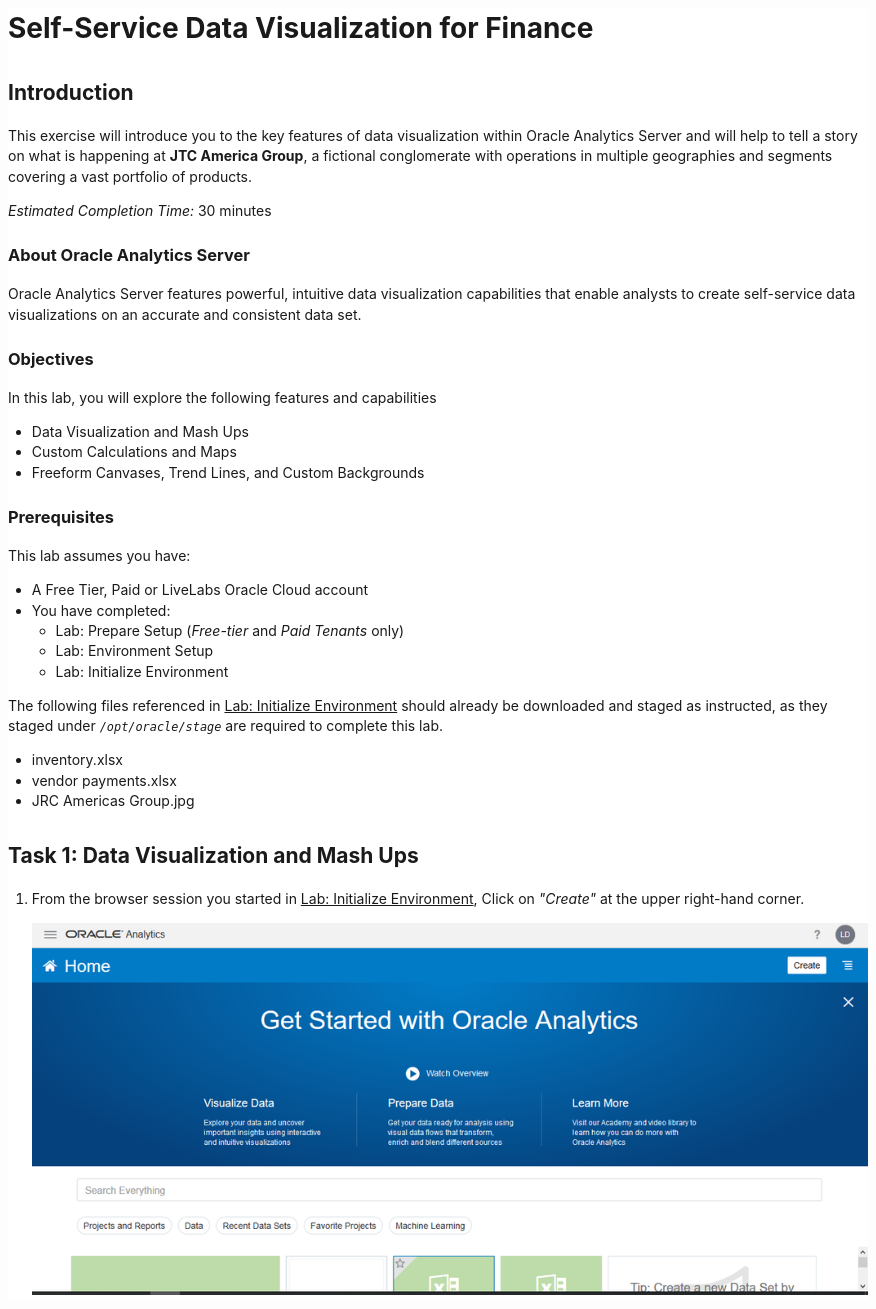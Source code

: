 # Self-Service Data Visualization for Finance

## Introduction
This exercise will introduce you to the key features of data visualization within Oracle Analytics Server and will help to tell a story on what is happening at **JTC America Group**, a fictional conglomerate with operations in multiple geographies and segments covering a vast portfolio of products.

*Estimated Completion Time:* 30 minutes

### About Oracle Analytics Server
Oracle Analytics Server features powerful, intuitive data visualization capabilities that enable analysts to create self-service data visualizations on an accurate and consistent data set.

### Objectives

In this lab, you will explore the following features and capabilities

* Data Visualization and Mash Ups
* Custom Calculations and Maps
* Freeform Canvases, Trend Lines, and Custom Backgrounds

### Prerequisites
This lab assumes you have:
- A Free Tier, Paid or LiveLabs Oracle Cloud account
- You have completed:
    - Lab: Prepare Setup (*Free-tier* and *Paid Tenants* only)
    - Lab: Environment Setup
    - Lab: Initialize Environment

The following files <if type="external">referenced in [Lab: Initialize Environment](?lab=init-start-oas) should already be downloaded and staged as instructed, as they</if> <if type="desktop"> staged under *`/opt/oracle/stage`*</if> are required to complete this lab.
- inventory.xlsx
- vendor payments.xlsx
- JRC Americas Group.jpg

## Task 1: Data Visualization and Mash Ups
1. From the browser session you started in [Lab: Initialize Environment](?lab=init-start-oas), Click on *"Create"* at the upper right-hand corner.

    ![](./images/asdvff1.png " ")
